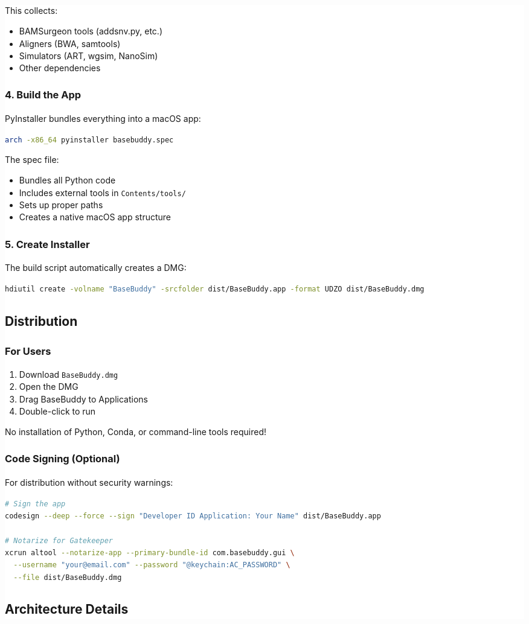This collects:
- BAMSurgeon tools (addsnv.py, etc.)
- Aligners (BWA, samtools)
- Simulators (ART, wgsim, NanoSim)
- Other dependencies

### 4. Build the App

PyInstaller bundles everything into a macOS app:

```bash
arch -x86_64 pyinstaller basebuddy.spec
```

The spec file:
- Bundles all Python code
- Includes external tools in `Contents/tools/`
- Sets up proper paths
- Creates a native macOS app structure

### 5. Create Installer

The build script automatically creates a DMG:

```bash
hdiutil create -volname "BaseBuddy" -srcfolder dist/BaseBuddy.app -format UDZO dist/BaseBuddy.dmg
```

## Distribution

### For Users

1. Download `BaseBuddy.dmg`
2. Open the DMG
3. Drag BaseBuddy to Applications
4. Double-click to run

No installation of Python, Conda, or command-line tools required!

### Code Signing (Optional)

For distribution without security warnings:

```bash
# Sign the app
codesign --deep --force --sign "Developer ID Application: Your Name" dist/BaseBuddy.app

# Notarize for Gatekeeper
xcrun altool --notarize-app --primary-bundle-id com.basebuddy.gui \
  --username "your@email.com" --password "@keychain:AC_PASSWORD" \
  --file dist/BaseBuddy.dmg
```

## Architecture Details

